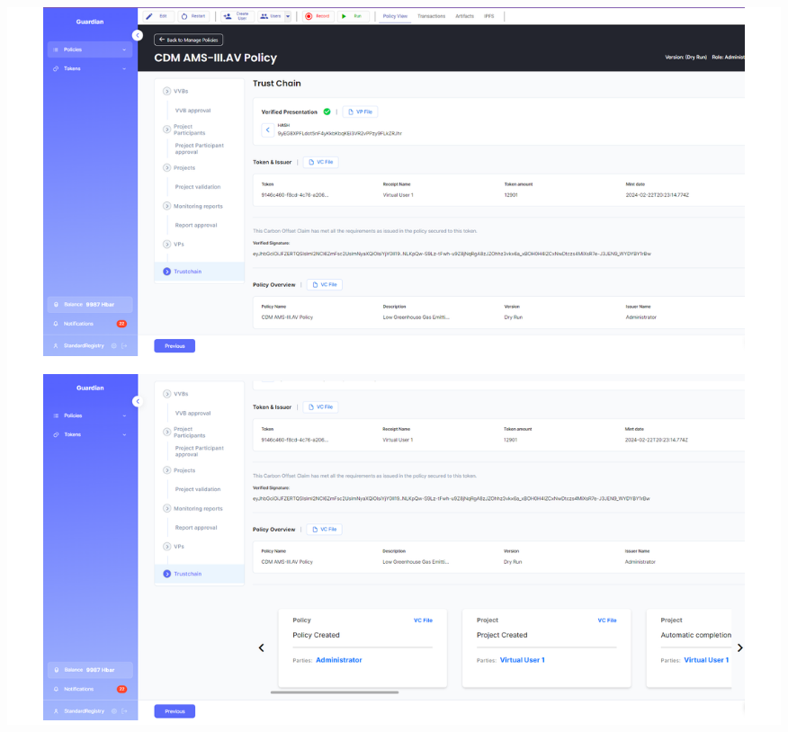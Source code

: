 <figure><img src="../../../.gitbook/assets/image (25) (1) (1) (1).png" alt=""><figcaption></figcaption></figure>

<figure><img src="../../../.gitbook/assets/image (26) (1) (1).png" alt=""><figcaption></figcaption></figure>
